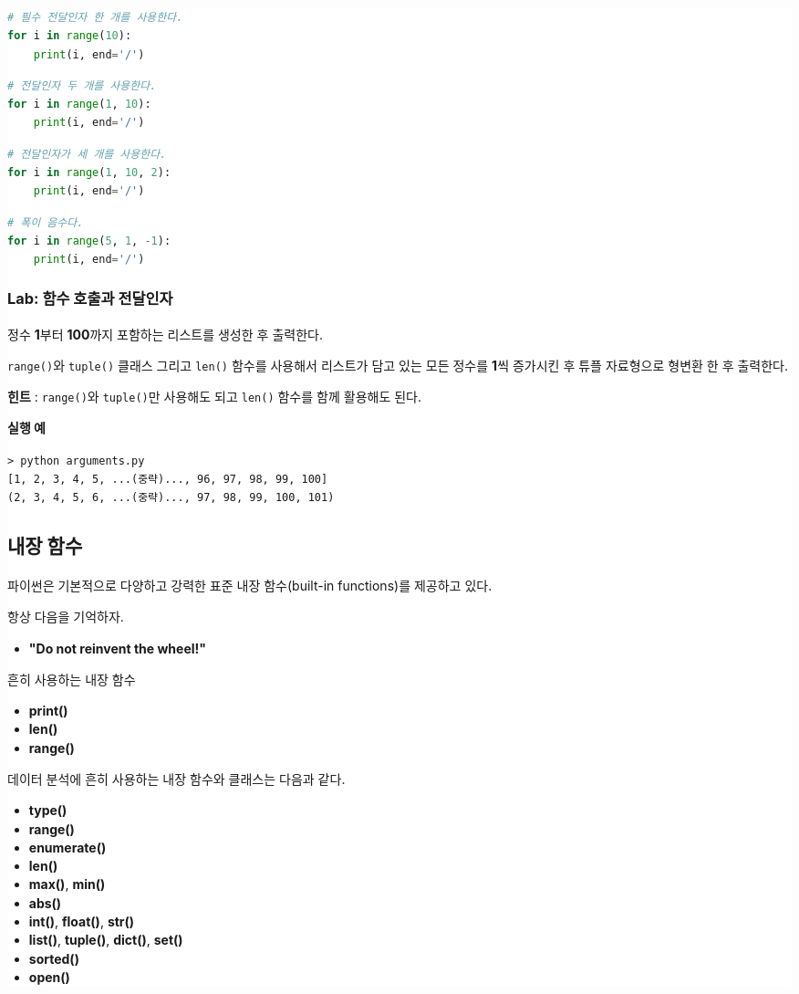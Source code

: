 ```python
# 필수 전달인자 한 개를 사용한다.
for i in range(10):
    print(i, end='/')
```

```python
# 전달인자 두 개를 사용한다.
for i in range(1, 10):
    print(i, end='/')
```

```python
# 전달인자가 세 개를 사용한다.
for i in range(1, 10, 2):
    print(i, end='/')
```

```python
# 폭이 음수다.
for i in range(5, 1, -1):
    print(i, end='/')
```

### Lab: 함수 호출과 전달인자

정수 **1**부터 **100**까지 포함하는 리스트를 생성한 후 출력한다.

`range()`와 `tuple()` 클래스 그리고 `len()` 함수를 사용해서 리스트가 담고 있는 모든 정수를 **1**씩 증가시킨 후 튜플 자료형으로 형변환 한 후 출력한다.

**힌트** : `range()`와 `tuple()`만 사용해도 되고 `len()` 함수를 함께 활용해도 된다.

**실행 예**

```code
> python arguments.py
[1, 2, 3, 4, 5, ...(중략)..., 96, 97, 98, 99, 100]
(2, 3, 4, 5, 6, ...(중략)..., 97, 98, 99, 100, 101)
```

## 내장 함수

파이썬은 기본적으로 다양하고 강력한 표준 내장 함수(built-in functions)를 제공하고 있다. 

항상 다음을 기억하자.
- **"Do not reinvent the wheel!"**

흔히 사용하는 내장 함수
- **print()**
- **len()**
- **range()**


데이터 분석에 흔히 사용하는 내장 함수와 클래스는 다음과 같다.
- **type()**
- **range()**
- **enumerate()**
- **len()**
- **max()**, **min()**
- **abs()**
- **int()**, **float()**, **str()**
- **list()**, **tuple()**, **dict()**, **set()**
- **sorted()**
- **open()**
